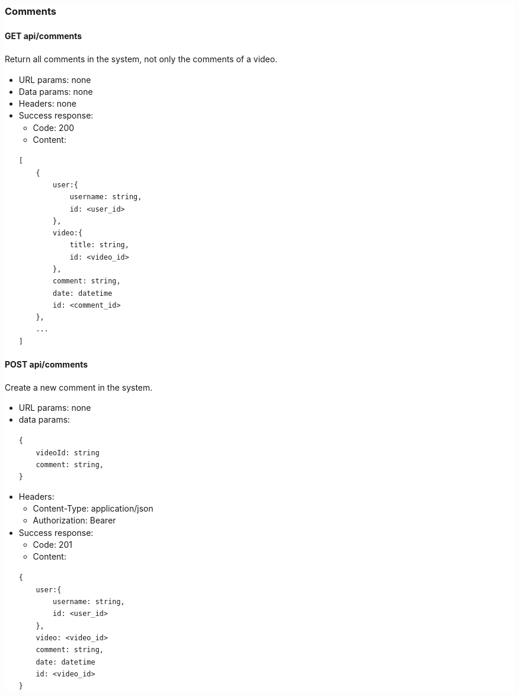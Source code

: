 ### Comments



#### GET api/comments

Return all comments in the system, not only the comments of a video.

- URL params: none
- Data params: none
- Headers: none
- Success response:
  - Code: 200
  - Content:
  ```
  [
      {
          user:{
              username: string,
              id: <user_id>
          },
          video:{
              title: string,
              id: <video_id>
          },
          comment: string,
          date: datetime
          id: <comment_id>
      },
      ...
  ]
  ```

#### POST api/comments



Create a new comment in the system.

- URL params: none
- data params:
  ```
  {
      videoId: string
      comment: string,
  }
  ```
- Headers:
  - Content-Type: application/json
  - Authorization: Bearer <token>
- Success response:
  - Code: 201
  - Content:
  ```
  {
      user:{
          username: string,
          id: <user_id>
      },
      video: <video_id>
      comment: string,
      date: datetime
      id: <video_id>
  }
  ```
